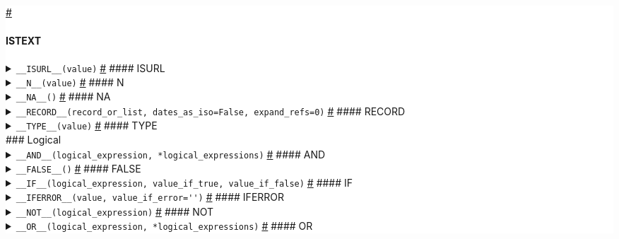 <a class="headerlink" href="#istext" title="Permanent link">#</a>
#### ISTEXT
</summary></details>
<details id="isurl"><summary >
<code>__ISURL__(value)</code>
<a class="headerlink" href="#isurl" title="Permanent link">#</a>
#### ISURL
</summary></details>
<details id="n"><summary >
<code>__N__(value)</code>
<a class="headerlink" href="#n" title="Permanent link">#</a>
#### N
</summary></details>
<details id="na"><summary >
<code>__NA__()</code>
<a class="headerlink" href="#na" title="Permanent link">#</a>
#### NA
</summary></details>
<details id="record_2"><summary >
<code>__RECORD__(record_or_list, dates_as_iso=False, expand_refs=0)</code>
<a class="headerlink" href="#record_2" title="Permanent link">#</a>
#### RECORD
</summary></details>
<details id="type"><summary class="unimplemented">
<code>__TYPE__(value)</code>
<a class="headerlink" href="#type" title="Permanent link">#</a>
#### TYPE
</summary></details>
### Logical
<details id="and"><summary >
<code>__AND__(logical_expression, *logical_expressions)</code>
<a class="headerlink" href="#and" title="Permanent link">#</a>
#### AND
</summary></details>
<details id="false"><summary >
<code>__FALSE__()</code>
<a class="headerlink" href="#false" title="Permanent link">#</a>
#### FALSE
</summary></details>
<details id="if"><summary >
<code>__IF__(logical_expression, value_if_true, value_if_false)</code>
<a class="headerlink" href="#if" title="Permanent link">#</a>
#### IF
</summary></details>
<details id="iferror"><summary >
<code>__IFERROR__(value, value_if_error='')</code>
<a class="headerlink" href="#iferror" title="Permanent link">#</a>
#### IFERROR
</summary></details>
<details id="not"><summary >
<code>__NOT__(logical_expression)</code>
<a class="headerlink" href="#not" title="Permanent link">#</a>
#### NOT
</summary></details>
<details id="or"><summary >
<code>__OR__(logical_expression, *logical_expressions)</code>
<a class="headerlink" href="#or" title="Permanent link">#</a>
#### OR
